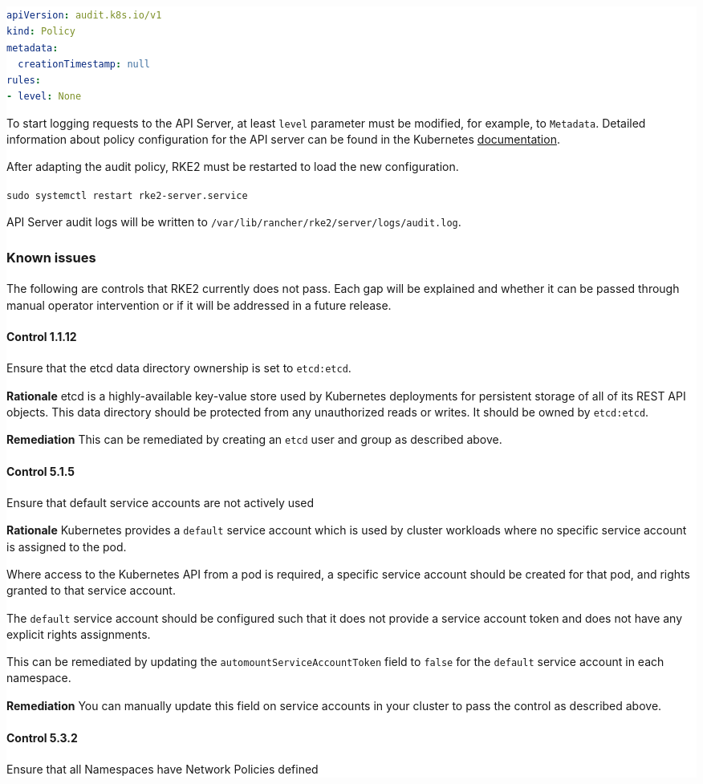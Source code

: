 ```yaml
apiVersion: audit.k8s.io/v1
kind: Policy
metadata:
  creationTimestamp: null
rules:
- level: None
```

To start logging requests to the API Server, at least `level` parameter must be modified, for example, to `Metadata`. Detailed information about policy configuration for the API server can be found in the Kubernetes [documentation](https://kubernetes.io/docs/tasks/debug-application-cluster/audit/).

After adapting the audit policy, RKE2 must be restarted to load the new configuration.

```shell
sudo systemctl restart rke2-server.service
```

API Server audit logs will be written to `/var/lib/rancher/rke2/server/logs/audit.log`.

### Known issues

The following are controls that RKE2 currently does not pass. Each gap will be explained and whether it can be passed through manual operator intervention or if it will be addressed in a future release.

#### Control  1.1.12
Ensure that the etcd data directory ownership is set to `etcd:etcd`.

**Rationale**
etcd is a highly-available key-value store used by Kubernetes deployments for persistent storage of all of its REST API objects. This data directory should be protected from any unauthorized reads or writes. It should be owned by `etcd:etcd`.

**Remediation**
This can be remediated by creating an `etcd` user and group as described above.

#### Control 5.1.5
Ensure that default service accounts are not actively used

**Rationale** Kubernetes provides a `default` service account which is used by cluster workloads where no specific service account is assigned to the pod.

Where access to the Kubernetes API from a pod is required, a specific service account should be created for that pod, and rights granted to that service account.

The `default` service account should be configured such that it does not provide a service account token and does not have any explicit rights assignments.

This can be remediated by updating the `automountServiceAccountToken` field to `false` for the `default` service account in each namespace.

**Remediation**
You can manually update this field on service accounts in your cluster to pass the control as described above.

#### Control 5.3.2
Ensure that all Namespaces have Network Policies defined
